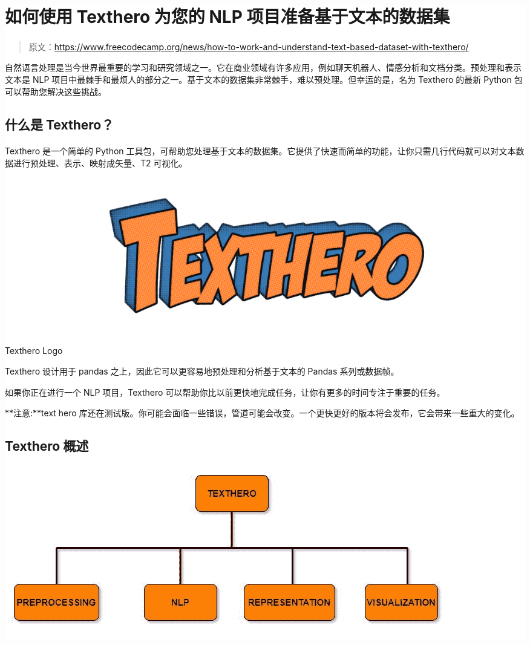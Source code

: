 # 如何使用 Texthero 为您的 NLP 项目准备基于文本的数据集

> 原文：<https://www.freecodecamp.org/news/how-to-work-and-understand-text-based-dataset-with-texthero/>

自然语言处理是当今世界最重要的学习和研究领域之一。它在商业领域有许多应用，例如聊天机器人、情感分析和文档分类。预处理和表示文本是 NLP 项目中最棘手和最烦人的部分之一。基于文本的数据集非常棘手，难以预处理。但幸运的是，名为 Texthero 的最新 Python 包可以帮助您解决这些挑战。

## 什么是 Texthero？

Texthero 是一个简单的 Python 工具包，可帮助您处理基于文本的数据集。它提供了快速而简单的功能，让你只需几行代码就可以对文本数据进行预处理、表示、映射成矢量、T2 可视化。

![texthero-logo](img/3f976f3c9ecc44b42d915f542dcaaf06.png)

Texthero Logo

Texthero 设计用于 pandas 之上，因此它可以更容易地预处理和分析基于文本的 Pandas 系列或数据帧。

如果你正在进行一个 NLP 项目，Texthero 可以帮助你比以前更快地完成任务，让你有更多的时间专注于重要的任务。

**注意:**text hero 库还在测试版。你可能会面临一些错误，管道可能会改变。一个更快更好的版本将会发布，它会带来一些重大的变化。

## Texthero 概述

![texthero-modules](img/0466395c045f2281dc5620ce1975254d.png)
